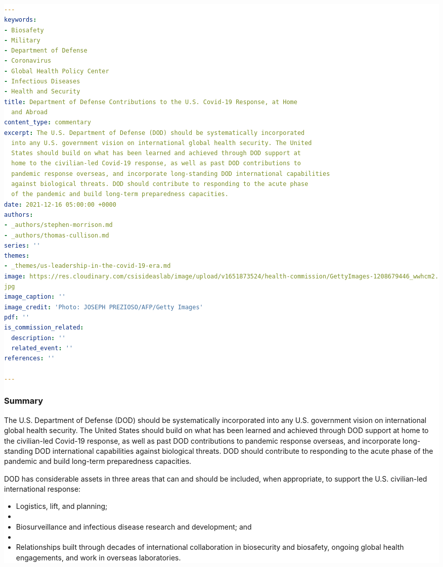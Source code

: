 ```yaml
---
keywords:
- Biosafety
- Military
- Department of Defense
- Coronavirus
- Global Health Policy Center
- Infectious Diseases
- Health and Security
title: Department of Defense Contributions to the U.S. Covid-19 Response, at Home
  and Abroad
content_type: commentary
excerpt: The U.S. Department of Defense (DOD) should be systematically incorporated
  into any U.S. government vision on international global health security. The United
  States should build on what has been learned and achieved through DOD support at
  home to the civilian-led Covid-19 response, as well as past DOD contributions to
  pandemic response overseas, and incorporate long-standing DOD international capabilities
  against biological threats. DOD should contribute to responding to the acute phase
  of the pandemic and build long-term preparedness capacities.
date: 2021-12-16 05:00:00 +0000
authors:
- _authors/stephen-morrison.md
- _authors/thomas-cullison.md
series: ''
themes:
- _themes/us-leadership-in-the-covid-19-era.md
image: https://res.cloudinary.com/csisideaslab/image/upload/v1651873524/health-commission/GettyImages-1208679446_wwhcm2.jpg
image_caption: ''
image_credit: 'Photo: JOSEPH PREZIOSO/AFP/Getty Images'
pdf: ''
is_commission_related:
  description: ''
  related_event: ''
references: ''

---
```

### **Summary**

The U.S. Department of Defense (DOD) should be systematically incorporated into any U.S. government vision on international global health security. The United States should build on what has been learned and achieved through DOD support at home to the civilian-led Covid-19 response, as well as past DOD contributions to pandemic response overseas, and incorporate long-standing DOD international capabilities against biological threats. DOD should contribute to responding to the acute phase of the pandemic and build long-term preparedness capacities.

DOD has considerable assets in three areas that can and should be included, when appropriate, to support the U.S. civilian-led international response:

* Logistics, lift, and planning;
* 
* Biosurveillance and infectious disease research and development; and
* 
* Relationships built through decades of international collaboration in biosecurity and biosafety, ongoing global health engagements, and work in overseas laboratories.
